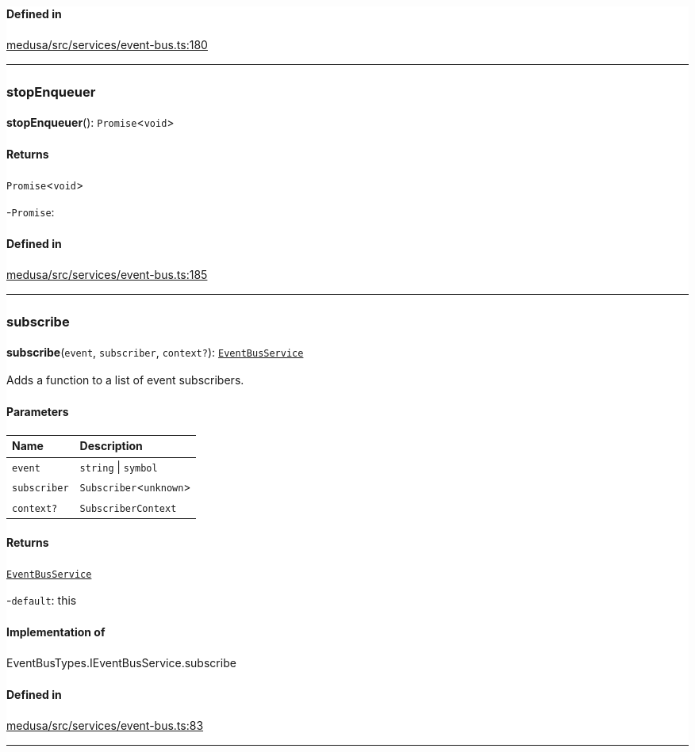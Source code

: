 #### Defined in

[medusa/src/services/event-bus.ts:180](https://github.com/medusajs/medusa/blob/0af6e5534/packages/medusa/src/services/event-bus.ts#L180)

___

### stopEnqueuer

**stopEnqueuer**(): `Promise`<`void`\>

#### Returns

`Promise`<`void`\>

-`Promise`: 

#### Defined in

[medusa/src/services/event-bus.ts:185](https://github.com/medusajs/medusa/blob/0af6e5534/packages/medusa/src/services/event-bus.ts#L185)

___

### subscribe

**subscribe**(`event`, `subscriber`, `context?`): [`EventBusService`](EventBusService.md)

Adds a function to a list of event subscribers.

#### Parameters

| Name | Description |
| :------ | :------ |
| `event` | `string` \| `symbol` | the event that the subscriber will listen for. |
| `subscriber` | `Subscriber`<`unknown`\> | the function to be called when a certain event happens. Subscribers must return a Promise. |
| `context?` | `SubscriberContext` | subscriber context |

#### Returns

[`EventBusService`](EventBusService.md)

-`default`: this

#### Implementation of

EventBusTypes.IEventBusService.subscribe

#### Defined in

[medusa/src/services/event-bus.ts:83](https://github.com/medusajs/medusa/blob/0af6e5534/packages/medusa/src/services/event-bus.ts#L83)

___
